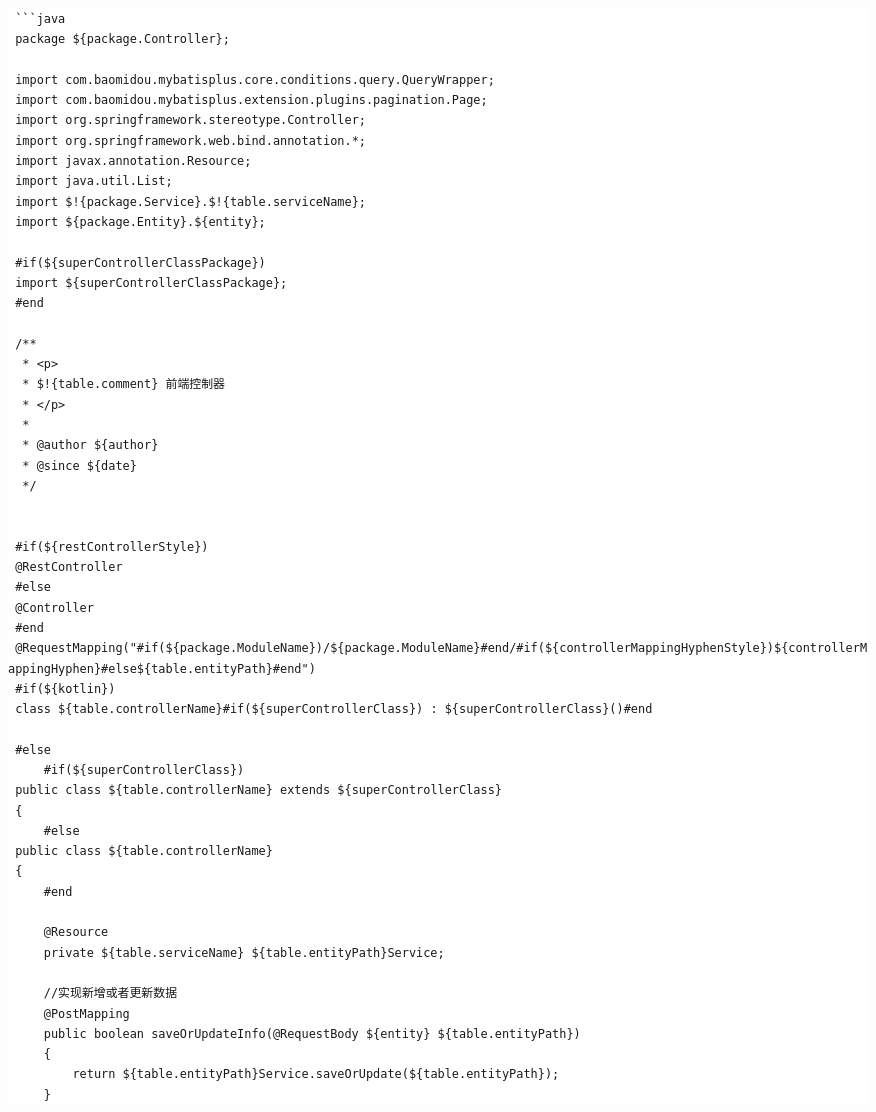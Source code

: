      ```java
     package ${package.Controller};
     
     import com.baomidou.mybatisplus.core.conditions.query.QueryWrapper;
     import com.baomidou.mybatisplus.extension.plugins.pagination.Page;
     import org.springframework.stereotype.Controller;
     import org.springframework.web.bind.annotation.*;
     import javax.annotation.Resource;
     import java.util.List;
     import $!{package.Service}.$!{table.serviceName};
     import ${package.Entity}.${entity};
     
     #if(${superControllerClassPackage})
     import ${superControllerClassPackage};
     #end
     
     /**
      * <p>
      * $!{table.comment} 前端控制器
      * </p>
      *
      * @author ${author}
      * @since ${date}
      */
     
     
     #if(${restControllerStyle})
     @RestController
     #else
     @Controller
     #end
     @RequestMapping("#if(${package.ModuleName})/${package.ModuleName}#end/#if(${controllerMappingHyphenStyle})${controllerMappingHyphen}#else${table.entityPath}#end")
     #if(${kotlin})
     class ${table.controllerName}#if(${superControllerClass}) : ${superControllerClass}()#end
     
     #else
         #if(${superControllerClass})
     public class ${table.controllerName} extends ${superControllerClass}
     {
         #else
     public class ${table.controllerName}
     {
         #end
     
         @Resource
         private ${table.serviceName} ${table.entityPath}Service;
     
         //实现新增或者更新数据
         @PostMapping
         public boolean saveOrUpdateInfo(@RequestBody ${entity} ${table.entityPath})
         {
             return ${table.entityPath}Service.saveOrUpdate(${table.entityPath});
         }
     